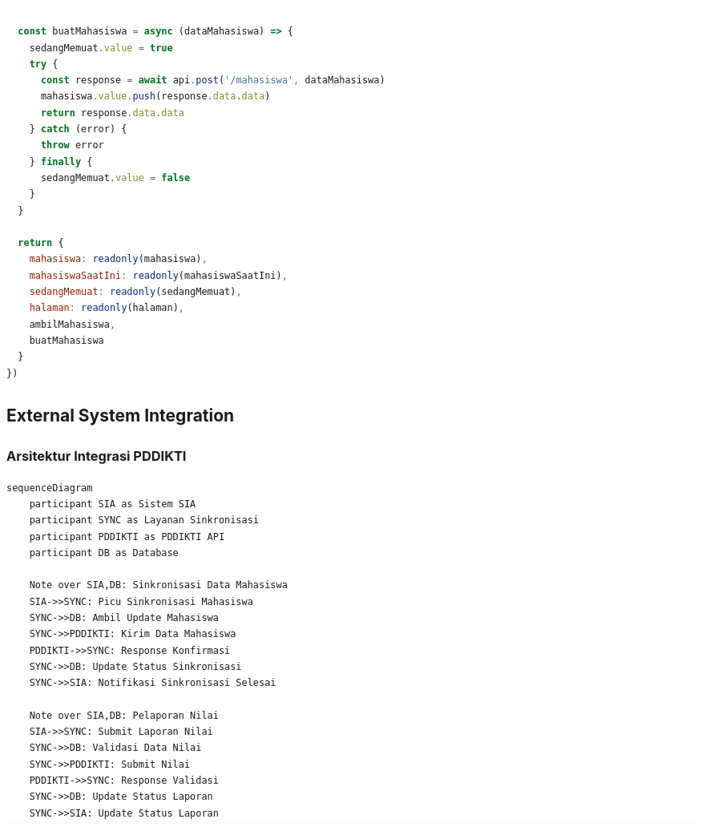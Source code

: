```javascript
  
  const buatMahasiswa = async (dataMahasiswa) => {
    sedangMemuat.value = true
    try {
      const response = await api.post('/mahasiswa', dataMahasiswa)
      mahasiswa.value.push(response.data.data)
      return response.data.data
    } catch (error) {
      throw error
    } finally {
      sedangMemuat.value = false
    }
  }
  
  return {
    mahasiswa: readonly(mahasiswa),
    mahasiswaSaatIni: readonly(mahasiswaSaatIni),
    sedangMemuat: readonly(sedangMemuat),
    halaman: readonly(halaman),
    ambilMahasiswa,
    buatMahasiswa
  }
})
```

## External System Integration

### Arsitektur Integrasi PDDIKTI

```mermaid
sequenceDiagram
    participant SIA as Sistem SIA
    participant SYNC as Layanan Sinkronisasi
    participant PDDIKTI as PDDIKTI API
    participant DB as Database
    
    Note over SIA,DB: Sinkronisasi Data Mahasiswa
    SIA->>SYNC: Picu Sinkronisasi Mahasiswa
    SYNC->>DB: Ambil Update Mahasiswa
    SYNC->>PDDIKTI: Kirim Data Mahasiswa
    PDDIKTI->>SYNC: Response Konfirmasi
    SYNC->>DB: Update Status Sinkronisasi
    SYNC->>SIA: Notifikasi Sinkronisasi Selesai
    
    Note over SIA,DB: Pelaporan Nilai
    SIA->>SYNC: Submit Laporan Nilai
    SYNC->>DB: Validasi Data Nilai
    SYNC->>PDDIKTI: Submit Nilai
    PDDIKTI->>SYNC: Response Validasi
    SYNC->>DB: Update Status Laporan
    SYNC->>SIA: Update Status Laporan
```
